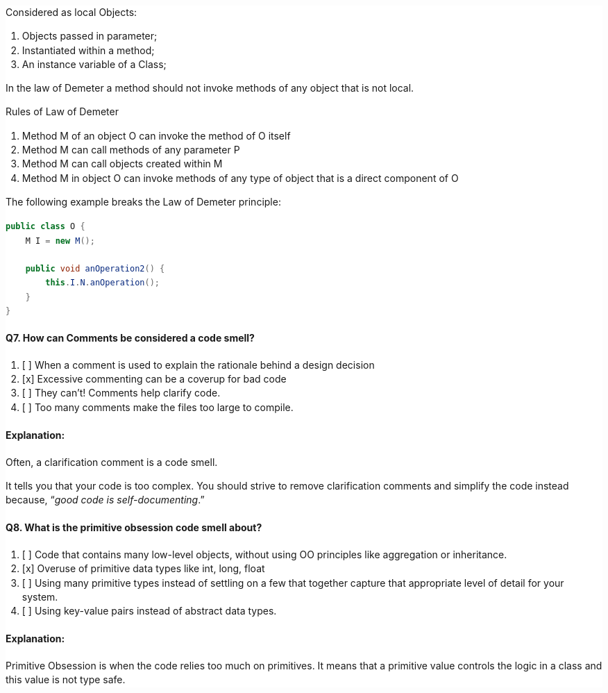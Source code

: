 Considered as local Objects:

1. Objects passed in parameter;
2. Instantiated within a method;
3. An instance variable of a Class;

In the law of Demeter a method should not invoke methods of any object that is not local.

Rules of Law of Demeter

1. Method M of an object O can invoke the method of O itself
2. Method M can call methods of any parameter P
3. Method M can call objects created within M
4. Method M in object O can invoke methods of any type of object that is a direct component of O

The following example breaks the Law of Demeter principle:

```java
public class O {
    M I = new M();

    public void anOperation2() {
        this.I.N.anOperation();
    }
}
```

#### Q7. How can Comments be considered a code smell?

1. [ ] When a comment is used to explain the rationale behind a design decision
2. [x] Excessive commenting can be a coverup for bad code
3. [ ] They can’t! Comments help clarify code.
4. [ ] Too many comments make the files too large to compile.

#### Explanation:

Often, a clarification comment is a code smell.

It tells you that your code is too complex. You should strive to remove clarification comments and simplify the code instead because, “_good code is
self-documenting_.”

#### Q8. What is the primitive obsession code smell about?

1. [ ] Code that contains many low-level objects, without using OO principles like aggregation or inheritance.
2. [x] Overuse of primitive data types like int, long, float
3. [ ] Using many primitive types instead of settling on a few that together capture that appropriate level of detail for your system.
4. [ ] Using key-value pairs instead of abstract data types.

#### Explanation:

Primitive Obsession is when the code relies too much on primitives. It means that a primitive value controls the logic in a class and this value is
not type safe.
